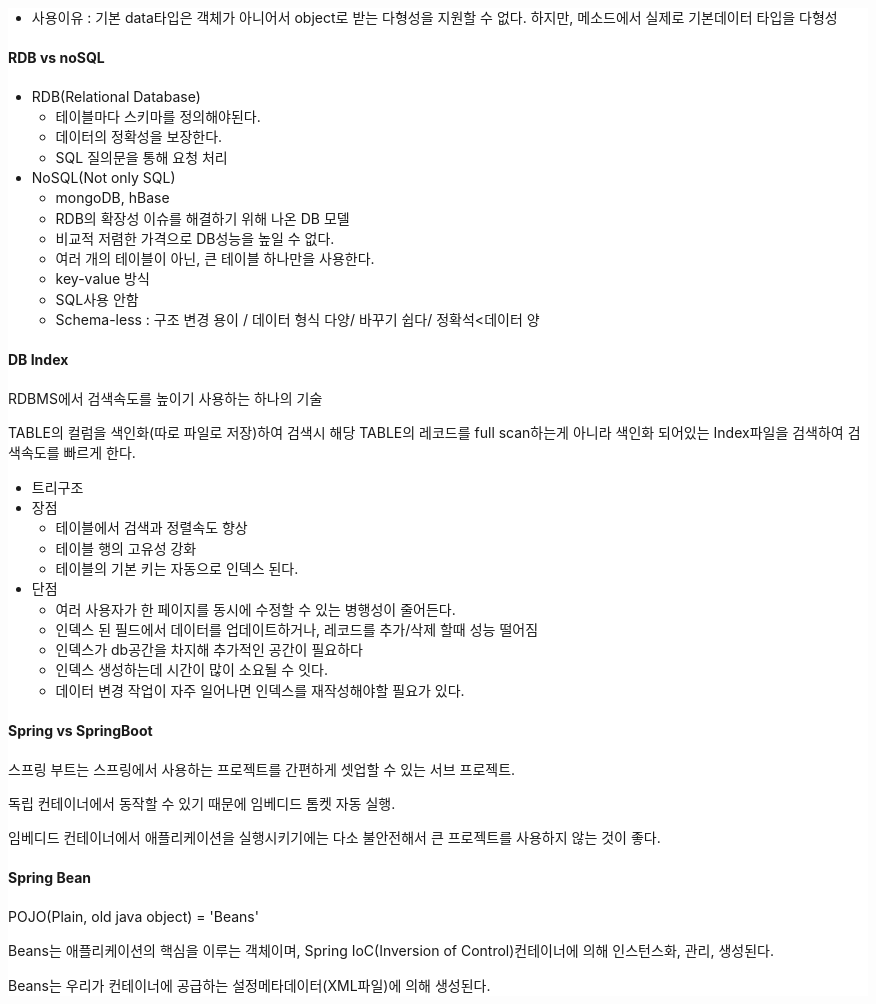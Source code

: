 - 사용이유 : 기본 data타입은 객체가 아니어서 object로 받는 다형성을 지원할 수 없다. 하지만, 메소드에서 실제로 기본데이터 타입을 다형성



#### RDB vs noSQL

- RDB(Relational Database)
  - 테이블마다 스키마를 정의해야된다.
  - 데이터의 정확성을 보장한다.
  - SQL 질의문을 통해 요청 처리
- NoSQL(Not only SQL)
  - mongoDB, hBase
  - RDB의 확장성 이슈를 해결하기 위해 나온 DB 모델
  - 비교적 저렴한 가격으로 DB성능을 높일 수 없다.
  - 여러 개의 테이블이 아닌, 큰 테이블 하나만을 사용한다.
  - key-value 방식 
  - SQL사용 안함
  - Schema-less : 구조 변경 용이 / 데이터 형식 다양/ 바꾸기 쉽다/ 정확석<데이터 양



#### DB Index

RDBMS에서 검색속도를 높이기 사용하는 하나의 기술

TABLE의 컬럼을 색인화(따로 파일로 저장)하여 검색시 해당 TABLE의 레코드를 full scan하는게 아니라 색인화 되어있는 Index파일을 검색하여 검색속도를 빠르게 한다.

- 트리구조
- 장점
  - 테이블에서 검색과 정렬속도 향상
  - 테이블 행의 고유성 강화
  - 테이블의 기본 키는 자동으로 인덱스 된다.
- 단점
  - 여러 사용자가 한 페이지를 동시에 수정할 수 있는 병행성이 줄어든다.
  - 인덱스 된 필드에서 데이터를 업데이트하거나, 레코드를 추가/삭제 할때 성능 떨어짐
  - 인덱스가 db공간을 차지해 추가적인 공간이 필요하다
  - 인덱스 생성하는데 시간이 많이 소요될 수 잇다.
  - 데이터 변경 작업이 자주 일어나면 인덱스를 재작성해야할 필요가 있다.



#### Spring vs SpringBoot

스프링 부트는 스프링에서 사용하는 프로젝트를 간편하게 셋업할 수 있는 서브 프로젝트.

독립 컨테이너에서 동작할 수 있기 때문에 임베디드 톰켓 자동 실행.

임베디드 컨테이너에서 애플리케이션을 실행시키기에는 다소 불안전해서 큰 프로젝트를 사용하지 않는 것이 좋다.



#### Spring Bean

POJO(Plain, old java object) = 'Beans'

Beans는 애플리케이션의 핵심을 이루는 객체이며, Spring IoC(Inversion of Control)컨테이너에 의해 인스턴스화, 관리, 생성된다.

Beans는 우리가 컨테이너에 공급하는 설정메타데이터(XML파일)에 의해 생성된다.
